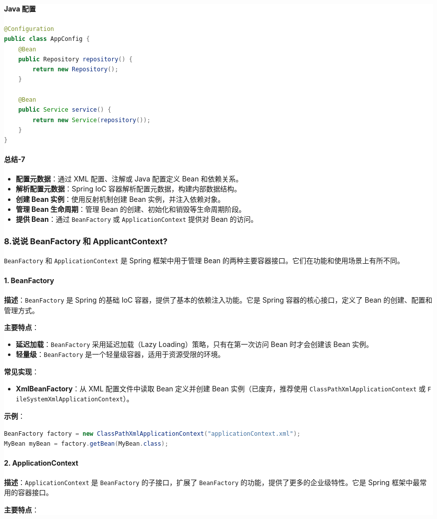 #### Java 配置

```java
@Configuration
public class AppConfig {
    @Bean
    public Repository repository() {
        return new Repository();
    }

    @Bean
    public Service service() {
        return new Service(repository());
    }
}
```

#### 总结-7

- **配置元数据**：通过 XML 配置、注解或 Java 配置定义 Bean 和依赖关系。
- **解析配置元数据**：Spring IoC 容器解析配置元数据，构建内部数据结构。
- **创建 Bean 实例**：使用反射机制创建 Bean 实例，并注入依赖对象。
- **管理 Bean 生命周期**：管理 Bean 的创建、初始化和销毁等生命周期阶段。
- **提供 Bean**：通过 `BeanFactory` 或 `ApplicationContext` 提供对 Bean 的访问。

### 8.说说 BeanFactory 和 ApplicantContext?

`BeanFactory` 和 `ApplicationContext` 是 Spring 框架中用于管理 Bean 的两种主要容器接口。它们在功能和使用场景上有所不同。

#### 1. BeanFactory

**描述**：`BeanFactory` 是 Spring 的基础 IoC 容器，提供了基本的依赖注入功能。它是 Spring 容器的核心接口，定义了 Bean 的创建、配置和管理方式。

**主要特点**：

- **延迟加载**：`BeanFactory` 采用延迟加载（Lazy Loading）策略，只有在第一次访问 Bean 时才会创建该 Bean 实例。
- **轻量级**：`BeanFactory` 是一个轻量级容器，适用于资源受限的环境。

**常见实现**：

- **XmlBeanFactory**：从 XML 配置文件中读取 Bean 定义并创建 Bean 实例（已废弃，推荐使用 `ClassPathXmlApplicationContext` 或 `FileSystemXmlApplicationContext`）。

**示例**：

```java
BeanFactory factory = new ClassPathXmlApplicationContext("applicationContext.xml");
MyBean myBean = factory.getBean(MyBean.class);
```

#### 2. ApplicationContext

**描述**：`ApplicationContext` 是 `BeanFactory` 的子接口，扩展了 `BeanFactory` 的功能，提供了更多的企业级特性。它是 Spring 框架中最常用的容器接口。

**主要特点**：
